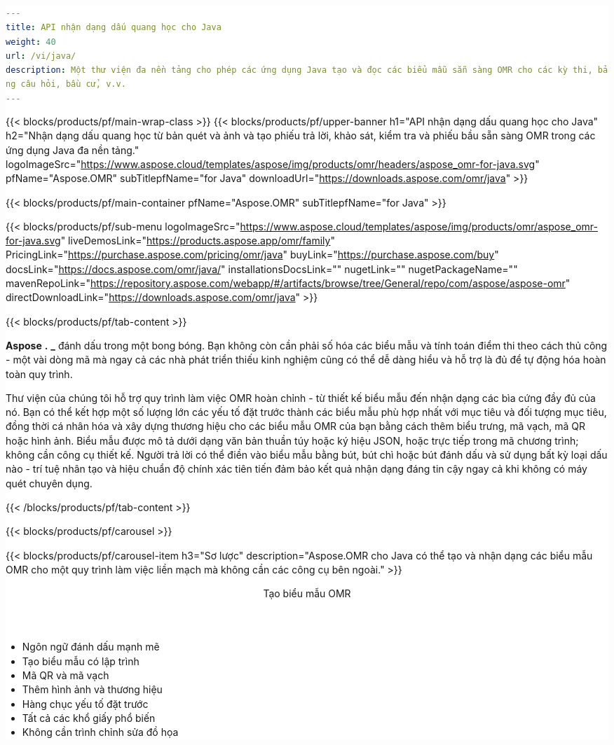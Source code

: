 ```yaml
---
title: API nhận dạng dấu quang học cho Java
weight: 40
url: /vi/java/ 
description: Một thư viện đa nền tảng cho phép các ứng dụng Java tạo và đọc các biểu mẫu sẵn sàng OMR cho các kỳ thi, bảng câu hỏi, bầu cử, v.v.
---
```


{{< blocks/products/pf/main-wrap-class >}}
{{< blocks/products/pf/upper-banner h1="API nhận dạng dấu quang học cho Java" h2="Nhận dạng dấu quang học từ bản quét và ảnh và tạo phiếu trả lời, khảo sát, kiểm tra và phiếu bầu sẵn sàng OMR trong các ứng dụng Java đa nền tảng." logoImageSrc="https://www.aspose.cloud/templates/aspose/img/products/omr/headers/aspose_omr-for-java.svg" pfName="Aspose.OMR" subTitlepfName="for Java" downloadUrl="https://downloads.aspose.com/omr/java" >}}

{{< blocks/products/pf/main-container pfName="Aspose.OMR" subTitlepfName="for Java" >}}

{{< blocks/products/pf/sub-menu logoImageSrc="https://www.aspose.cloud/templates/aspose/img/products/omr/aspose_omr-for-java.svg" liveDemosLink="https://products.aspose.app/omr/family" PricingLink="https://purchase.aspose.com/pricing/omr/java" buyLink="https://purchase.aspose.com/buy" docsLink="https://docs.aspose.com/omr/java/" installationsDocsLink="" nugetLink="" nugetPackageName="" mavenRepoLink="https://repository.aspose.com/webapp/#/artifacts/browse/tree/General/repo/com/aspose/aspose-omr" directDownloadLink="https://downloads.aspose.com/omr/java" >}}

{{< blocks/products/pf/tab-content >}}
<p><b>Aspose</b> <b>.</b> <b>_</b> đánh dấu trong một bong bóng. Bạn không còn cần phải số hóa các biểu mẫu và tính toán điểm thi theo cách thủ công - một vài dòng mã mà ngay cả các nhà phát triển thiếu kinh nghiệm cũng có thể dễ dàng hiểu và hỗ trợ là đủ để tự động hóa hoàn toàn quy trình.</p>
<p>Thư viện của chúng tôi hỗ trợ quy trình làm việc OMR hoàn chỉnh - từ thiết kế biểu mẫu đến nhận dạng các bìa cứng đầy đủ của nó. Bạn có thể kết hợp một số lượng lớn các yếu tố đặt trước thành các biểu mẫu phù hợp nhất với mục tiêu và đối tượng mục tiêu, đồng thời cá nhân hóa và xây dựng thương hiệu cho các biểu mẫu OMR của bạn bằng cách thêm biểu trưng, mã vạch, mã QR hoặc hình ảnh. Biểu mẫu được mô tả dưới dạng văn bản thuần túy hoặc ký hiệu JSON, hoặc trực tiếp trong mã chương trình; không cần công cụ thiết kế. Người trả lời có thể điền vào biểu mẫu bằng bút, bút chì hoặc bút đánh dấu và sử dụng bất kỳ loại dấu nào - trí tuệ nhân tạo và hiệu chuẩn độ chính xác tiên tiến đảm bảo kết quả nhận dạng đáng tin cậy ngay cả khi không có máy quét chuyên dụng.</p>
{{< /blocks/products/pf/tab-content >}}


{{< blocks/products/pf/carousel >}}

{{< blocks/products/pf/carousel-item h3="Sơ lược" description="Aspose.OMR cho Java có thể tạo và nhận dạng các biểu mẫu OMR cho một quy trình làm việc liền mạch mà không cần các công cụ bên ngoài." >}}
<div class="diagram1 d1-java">
 <div class="d1-row">
  <div class="d1-col d1-left">
   <header>
    <i class="fa fa-bars">
    </i>
    Tạo biểu mẫu OMR
   </header>
   <ul>
    <li>Ngôn ngữ đánh dấu mạnh mẽ</li>
    <li>Tạo biểu mẫu có lập trình</li>
    <li>Mã QR và mã vạch</li>
    <li>Thêm hình ảnh và thương hiệu</li>
    <li>Hàng chục yếu tố đặt trước</li>
    <li>Tất cả các khổ giấy phổ biến</li>
    <li>Không cần trình chỉnh sửa đồ họa</li>
   </ul>
  </div>
  